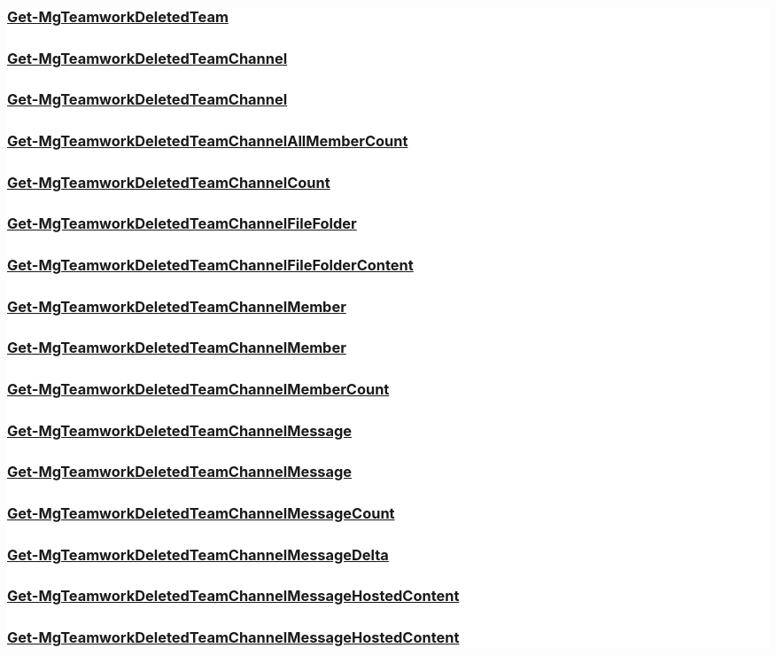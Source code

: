 ### [Get-MgTeamworkDeletedTeam](Get-MgTeamworkDeletedTeam.md)

### [Get-MgTeamworkDeletedTeamChannel](Get-MgTeamworkDeletedTeamChannel.md)

### [Get-MgTeamworkDeletedTeamChannel](Get-MgTeamworkDeletedTeamChannel.md)

### [Get-MgTeamworkDeletedTeamChannelAllMemberCount](Get-MgTeamworkDeletedTeamChannelAllMemberCount.md)

### [Get-MgTeamworkDeletedTeamChannelCount](Get-MgTeamworkDeletedTeamChannelCount.md)

### [Get-MgTeamworkDeletedTeamChannelFileFolder](Get-MgTeamworkDeletedTeamChannelFileFolder.md)

### [Get-MgTeamworkDeletedTeamChannelFileFolderContent](Get-MgTeamworkDeletedTeamChannelFileFolderContent.md)

### [Get-MgTeamworkDeletedTeamChannelMember](Get-MgTeamworkDeletedTeamChannelMember.md)

### [Get-MgTeamworkDeletedTeamChannelMember](Get-MgTeamworkDeletedTeamChannelMember.md)

### [Get-MgTeamworkDeletedTeamChannelMemberCount](Get-MgTeamworkDeletedTeamChannelMemberCount.md)

### [Get-MgTeamworkDeletedTeamChannelMessage](Get-MgTeamworkDeletedTeamChannelMessage.md)

### [Get-MgTeamworkDeletedTeamChannelMessage](Get-MgTeamworkDeletedTeamChannelMessage.md)

### [Get-MgTeamworkDeletedTeamChannelMessageCount](Get-MgTeamworkDeletedTeamChannelMessageCount.md)

### [Get-MgTeamworkDeletedTeamChannelMessageDelta](Get-MgTeamworkDeletedTeamChannelMessageDelta.md)

### [Get-MgTeamworkDeletedTeamChannelMessageHostedContent](Get-MgTeamworkDeletedTeamChannelMessageHostedContent.md)

### [Get-MgTeamworkDeletedTeamChannelMessageHostedContent](Get-MgTeamworkDeletedTeamChannelMessageHostedContent.md)
